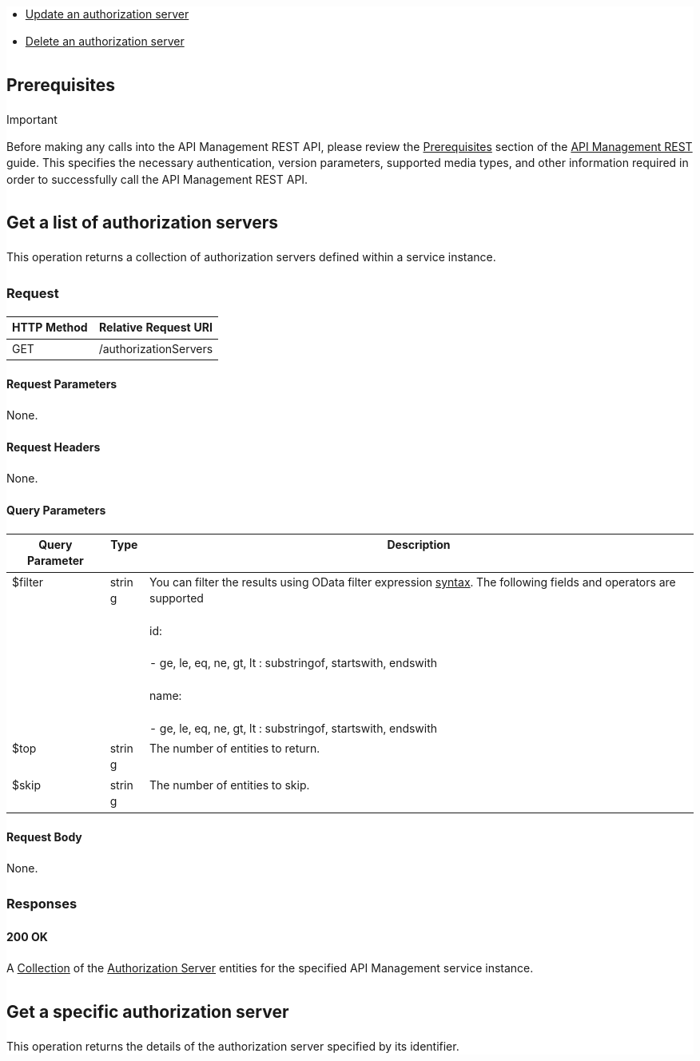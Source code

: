 -   [Update an authorization server](../rest-conceptual/Azure-API-Management-REST-API-Authorization-Server-entity.md#PATCH)  
  
-   [Delete an authorization server](../rest-conceptual/Azure-API-Management-REST-API-Authorization-Server-entity.md#DELETE)  
  
##  <a name="Prerequisites"></a> Prerequisites  
  
> [!IMPORTANT]
>  Before making any calls into the API Management REST API, please review the [Prerequisites](../rest-conceptual/API-Management-REST.md#Prerequisites) section of the [API Management REST](../rest-conceptual/API-Management-REST.md) guide. This specifies the necessary authentication, version parameters, supported media types, and other information required in order to successfully call the API Management REST API.  
  
##  <a name="List"></a> Get a list of authorization servers  
 This operation returns a collection of authorization servers defined within a service instance.  
  
### Request  
  
|HTTP Method|Relative Request URI|  
|-----------------|--------------------------|  
|GET|/authorizationServers|  
  
#### Request Parameters  
 None.  
  
#### Request Headers  
 None.  
  
#### Query Parameters  
  
|Query Parameter|Type|Description|  
|---------------------|----------|-----------------|  
|$filter|string|You can filter the results using OData filter expression [syntax](http://docs.oasis-open.org/odata/odata/v4.0/os/part2-url-conventions/odata-v4.0-os-part2-url-conventions.html#_Toc372793792). The following fields and operators are supported<br /><br /> id:<br /><br /> - ge, le, eq, ne, gt, lt : substringof, startswith, endswith<br /><br /> name:<br /><br /> - ge, le, eq, ne, gt, lt : substringof, startswith, endswith|  
|$top|string|The number of entities to return.|  
|$skip|string|The number of entities to skip.|  
  
#### Request Body  
 None.  
  
### Responses  
  
#### 200 OK  
 A [Collection](../rest-conceptual/Azure-API-Management-REST-API-contract-reference.md#collection) of the [Authorization Server](../rest-conceptual/Azure-API-Management-REST-API-contract-reference.md#AuthorizationServer) entities for the specified API Management service instance.  
  
##  <a name="Get"></a> Get a specific authorization server  
 This operation returns the details of the authorization server specified by its identifier.  
  